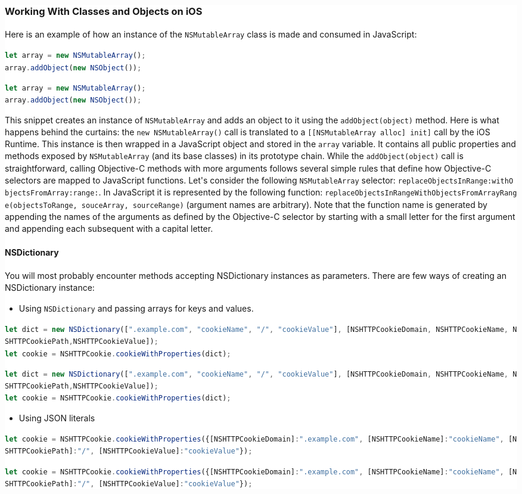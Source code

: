 ### Working With Classes and Objects on iOS

Here is an example of how an instance of the `NSMutableArray` class is made and consumed in JavaScript:

```JavaScript
let array = new NSMutableArray();
array.addObject(new NSObject());
```
```TypeScript
let array = new NSMutableArray();
array.addObject(new NSObject());
```

This snippet creates an instance of `NSMutableArray` and adds an object to it using the `addObject(object)` method. Here is what happens behind the curtains: the `new NSMutableArray()` call is translated to a `[[NSMutableArray alloc] init]` call by the iOS Runtime. This instance is then wrapped in a JavaScript object and stored in the `array` variable. It contains all public properties and methods exposed by `NSMutableArray` (and its base classes) in its prototype chain. While the `addObject(object)` call is straightforward, calling Objective-C methods with more arguments follows several simple rules that define how Objective-C selectors are mapped to JavaScript functions. Let's consider the following `NSMutableArray` selector: `replaceObjectsInRange:withObjectsFromArray:range:`. In JavaScript it is represented by the following function: `replaceObjectsInRangeWithObjectsFromArrayRange(objectsToRange, souceArray, sourceRange)` (argument names are arbitrary). Note that the function name is generated by appending the names of the arguments as defined by the Objective-C selector by starting with a small letter for the first argument and appending each subsequent with a capital letter.

#### NSDictionary

You will most probably encounter methods accepting NSDictionary instances as parameters. There are few ways of creating an NSDictionary instance:

- Using `NSDictionary` and passing arrays for keys and values.

```JavaScript
let dict = new NSDictionary([".example.com", "cookieName", "/", "cookieValue"], [NSHTTPCookieDomain, NSHTTPCookieName, NSHTTPCookiePath,NSHTTPCookieValue]);
let cookie = NSHTTPCookie.cookieWithProperties(dict);
```
```TypeScript
let dict = new NSDictionary([".example.com", "cookieName", "/", "cookieValue"], [NSHTTPCookieDomain, NSHTTPCookieName, NSHTTPCookiePath,NSHTTPCookieValue]);
let cookie = NSHTTPCookie.cookieWithProperties(dict);
```

- Using JSON literals

```JavaScript
let cookie = NSHTTPCookie.cookieWithProperties({[NSHTTPCookieDomain]:".example.com", [NSHTTPCookieName]:"cookieName", [NSHTTPCookiePath]:"/", [NSHTTPCookieValue]:"cookieValue"});
```
```TypeScript
let cookie = NSHTTPCookie.cookieWithProperties({[NSHTTPCookieDomain]:".example.com", [NSHTTPCookieName]:"cookieName", [NSHTTPCookiePath]:"/", [NSHTTPCookieValue]:"cookieValue"});
```

